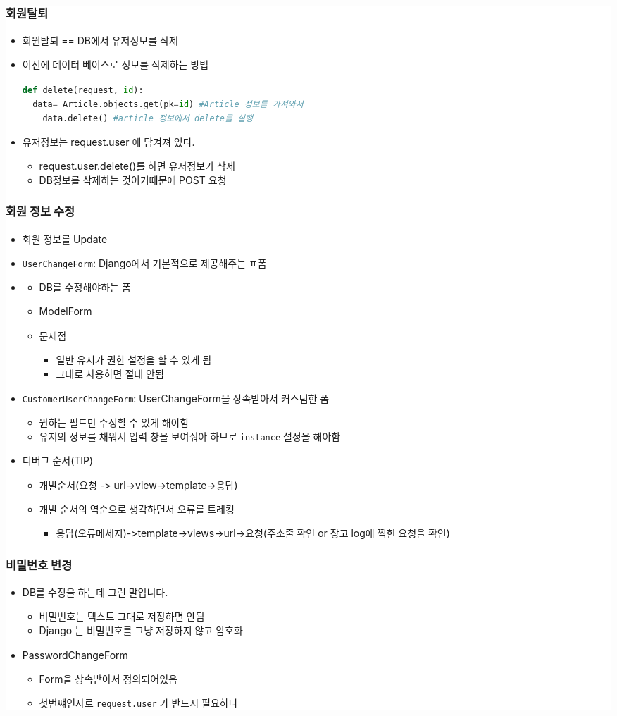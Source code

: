 ### 회원탈퇴

- 회원탈퇴 == DB에서 유저정보를 삭제

- 이전에 데이터 베이스로 정보를 삭제하는 방법

  ```python
  def delete(request, id):
  	data= Article.objects.get(pk=id) #Article 정보를 가져와서 
      data.delete() #article 정보에서 delete를 실행 
  ```

  

- 유저정보는 request.user 에 담겨져 있다.

  - request.user.delete()를 하면 유저정보가 삭제
  - DB정보를 삭제하는 것이기때문에 POST 요청



### 회원 정보 수정

- 회원 정보를 Update

- `UserChangeForm`: Django에서 기본적으로 제공해주는 ㅍ폼

- - DB를 수정해야하는 폼
  - ModelForm

  - 문제점
    - 일반 유저가 권한 설정을 할 수 있게 됨
    - 그대로 사용하면 절대 안됨

- `CustomerUserChangeForm`: UserChangeForm을 상속받아서 커스텀한 폼

  - 원하는 필드만 수정할 수 있게 해야함
  - 유저의 정보를 채워서 입력 창을 보여줘야 하므로 `instance` 설정을 해야함



- 디버그 순서(TIP)

  - 개발순서(요청 -> url->view->template->응답)

  - 개발 순서의 역순으로 생각하면서 오류를 트레킹
    - 응답(오류메세지)->template->views->url->요청(주소줄 확인 or 장고 log에 찍힌 요청을 확인)





### 비밀번호 변경

- DB를 수정을 하는데 그런 말입니다.
  - 비밀번호는 텍스트 그대로 저장하면 안됨
  - Django 는 비밀번호를 그냥 저장하지 않고 암호화

- PasswordChangeForm

  - Form을 상속받아서 정의되어있음

  - 첫번쨰인자로 `request.user` 가 반드시 필요하다
